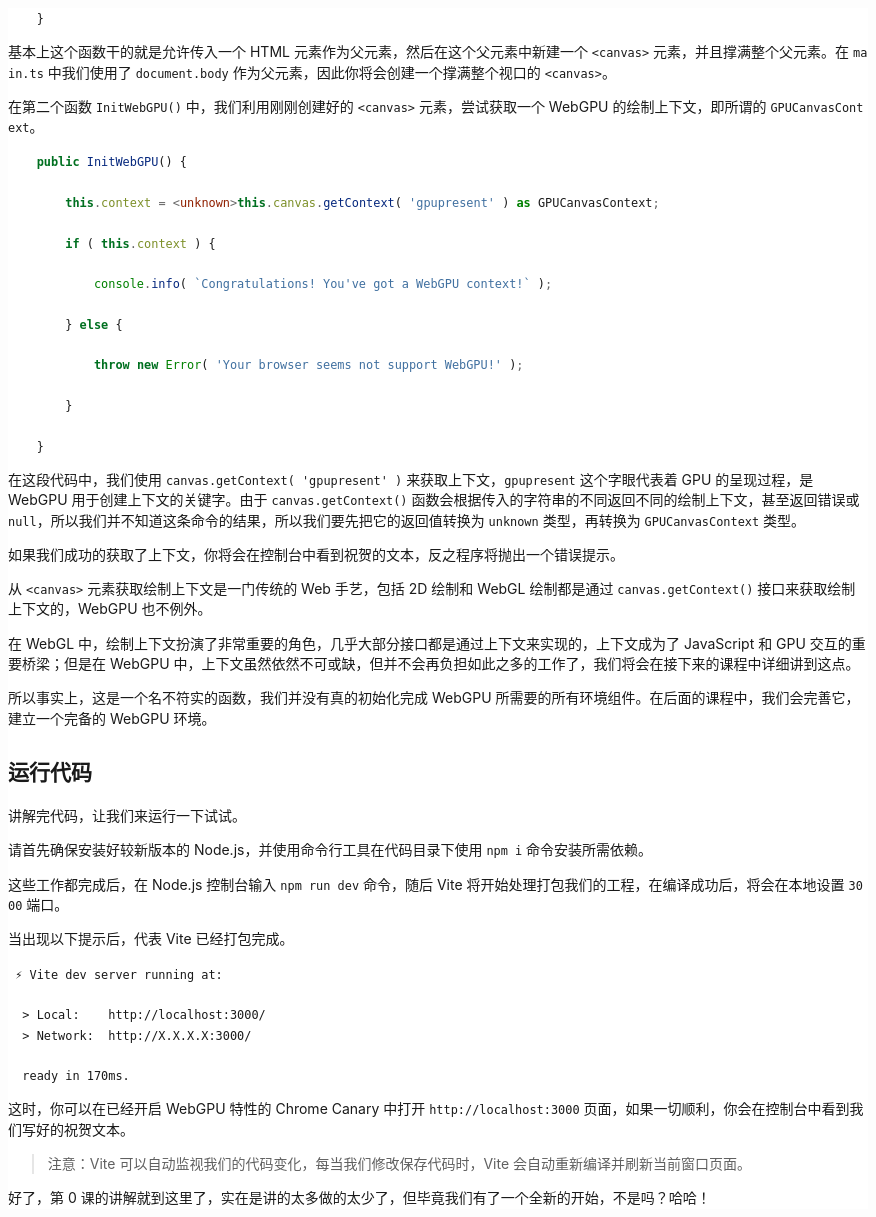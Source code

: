 ```typescript
    }
```

基本上这个函数干的就是允许传入一个 HTML 元素作为父元素，然后在这个父元素中新建一个 `<canvas>` 元素，并且撑满整个父元素。在 `main.ts` 中我们使用了 `document.body` 作为父元素，因此你将会创建一个撑满整个视口的 `<canvas>`。

在第二个函数 `InitWebGPU()` 中，我们利用刚刚创建好的 `<canvas>` 元素，尝试获取一个 WebGPU 的绘制上下文，即所谓的 `GPUCanvasContext`。

```typescript
    public InitWebGPU() {

        this.context = <unknown>this.canvas.getContext( 'gpupresent' ) as GPUCanvasContext;

        if ( this.context ) {

            console.info( `Congratulations! You've got a WebGPU context!` );

        } else {

            throw new Error( 'Your browser seems not support WebGPU!' );

        }

    }
```

在这段代码中，我们使用 `canvas.getContext( 'gpupresent' )` 来获取上下文，`gpupresent` 这个字眼代表着 GPU 的呈现过程，是 WebGPU 用于创建上下文的关键字。由于 `canvas.getContext()` 函数会根据传入的字符串的不同返回不同的绘制上下文，甚至返回错误或 `null`，所以我们并不知道这条命令的结果，所以我们要先把它的返回值转换为 `unknown` 类型，再转换为 `GPUCanvasContext` 类型。

如果我们成功的获取了上下文，你将会在控制台中看到祝贺的文本，反之程序将抛出一个错误提示。

从 `<canvas>` 元素获取绘制上下文是一门传统的 Web 手艺，包括 2D 绘制和 WebGL 绘制都是通过 `canvas.getContext()` 接口来获取绘制上下文的，WebGPU 也不例外。

在 WebGL 中，绘制上下文扮演了非常重要的角色，几乎大部分接口都是通过上下文来实现的，上下文成为了 JavaScript 和 GPU 交互的重要桥梁；但是在 WebGPU 中，上下文虽然依然不可或缺，但并不会再负担如此之多的工作了，我们将会在接下来的课程中详细讲到这点。

所以事实上，这是一个名不符实的函数，我们并没有真的初始化完成 WebGPU 所需要的所有环境组件。在后面的课程中，我们会完善它，建立一个完备的 WebGPU 环境。

## 运行代码

讲解完代码，让我们来运行一下试试。

请首先确保安装好较新版本的 Node.js，并使用命令行工具在代码目录下使用 `npm i` 命令安装所需依赖。

这些工作都完成后，在 Node.js 控制台输入 `npm run dev` 命令，随后 Vite 将开始处理打包我们的工程，在编译成功后，将会在本地设置 `3000` 端口。

当出现以下提示后，代表 Vite 已经打包完成。

```
 ⚡ Vite dev server running at:

  > Local:    http://localhost:3000/
  > Network:  http://X.X.X.X:3000/

  ready in 170ms.
```

这时，你可以在已经开启 WebGPU 特性的 Chrome Canary 中打开 `http://localhost:3000` 页面，如果一切顺利，你会在控制台中看到我们写好的祝贺文本。

> 注意：Vite 可以自动监视我们的代码变化，每当我们修改保存代码时，Vite 会自动重新编译并刷新当前窗口页面。

好了，第 0 课的讲解就到这里了，实在是讲的太多做的太少了，但毕竟我们有了一个全新的开始，不是吗？哈哈！
